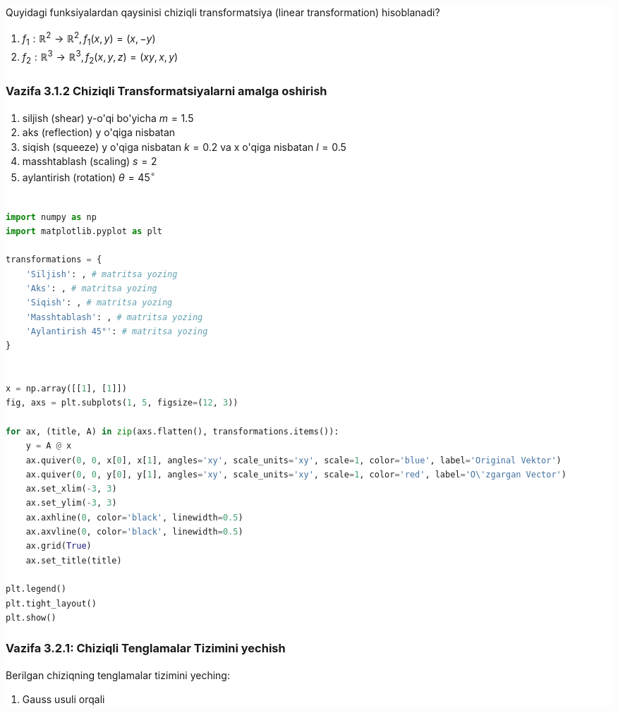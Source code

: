 Quyidagi funksiyalardan qaysinisi chiziqli transformatsiya (linear transformation) hisoblanadi?
1. $f_1: \mathbb{R}^2 \to \mathbb{R}^2, f_1(x, y) = (x, -y)$
2. $f_2: \mathbb{R}^3 \to \mathbb{R}^3, f_2(x, y, z) = (xy, x, y)$

### Vazifa 3.1.2 Chiziqli Transformatsiyalarni amalga oshirish

1. siljish (shear) y-o'qi bo'yicha $m = 1.5$
2. aks (reflection) y o'qiga nisbatan
3. siqish (squeeze) y o'qiga nisbatan $k = 0.2$ va x o'qiga nisbatan $l = 0.5$
4. masshtablash (scaling) $s = 2$
5. aylantirish (rotation) $\theta = 45^\circ$

```python

import numpy as np
import matplotlib.pyplot as plt

transformations = {
    'Siljish': , # matritsa yozing
    'Aks': , # matritsa yozing
    'Siqish': , # matritsa yozing
    'Masshtablash': , # matritsa yozing
    'Aylantirish 45°': # matritsa yozing
}


x = np.array([[1], [1]])
fig, axs = plt.subplots(1, 5, figsize=(12, 3))

for ax, (title, A) in zip(axs.flatten(), transformations.items()):
    y = A @ x
    ax.quiver(0, 0, x[0], x[1], angles='xy', scale_units='xy', scale=1, color='blue', label='Original Vektor')
    ax.quiver(0, 0, y[0], y[1], angles='xy', scale_units='xy', scale=1, color='red', label='O\'zgargan Vector')
    ax.set_xlim(-3, 3)
    ax.set_ylim(-3, 3)
    ax.axhline(0, color='black', linewidth=0.5)
    ax.axvline(0, color='black', linewidth=0.5)
    ax.grid(True)
    ax.set_title(title)

plt.legend()
plt.tight_layout()
plt.show()
```

### Vazifa 3.2.1: Chiziqli Tenglamalar Tizimini yechish
Berilgan chiziqning tenglamalar tizimini yeching:
1. Gauss usuli orqali
